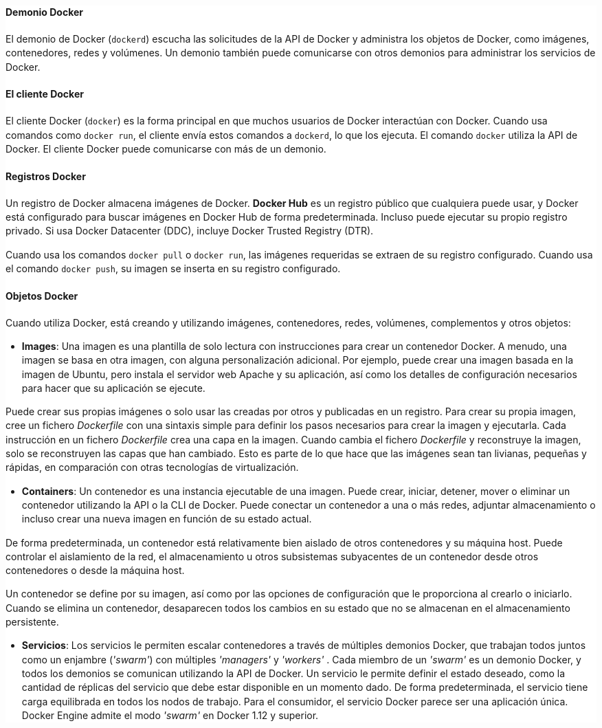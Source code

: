 #### Demonio Docker

El demonio de Docker (`dockerd`) escucha las solicitudes de la API de Docker y administra los objetos de Docker, como imágenes, contenedores, redes y volúmenes. Un demonio también puede comunicarse con otros demonios para administrar los servicios de Docker.

#### El cliente Docker

El cliente Docker (`docker`) es la forma principal en que muchos usuarios de Docker interactúan con Docker. Cuando usa comandos como `docker run`, el cliente envía estos comandos a `dockerd`, lo que los ejecuta. El comando `docker` utiliza la API de Docker. El cliente Docker puede comunicarse con más de un demonio.

#### Registros Docker

Un registro de Docker almacena imágenes de Docker. **Docker Hub** es un registro público que cualquiera puede usar, y Docker está configurado para buscar imágenes en Docker Hub de forma predeterminada. Incluso puede ejecutar su propio registro privado. Si usa Docker Datacenter (DDC), incluye Docker Trusted Registry (DTR).

Cuando usa los comandos `docker pull` o `docker run`, las imágenes requeridas se extraen de su registro configurado. Cuando usa el comando `docker push`, su imagen se inserta en su registro configurado.

#### Objetos Docker

Cuando utiliza Docker, está creando y utilizando imágenes, contenedores, redes, volúmenes, complementos y otros objetos:

* **Images**: Una imagen es una plantilla de solo lectura con instrucciones para crear un contenedor Docker. A menudo, una imagen se basa en otra imagen, con alguna personalización adicional. Por ejemplo, puede crear una imagen basada en la imagen de Ubuntu, pero instala el servidor web Apache y su aplicación, así como los detalles de configuración necesarios para hacer que su aplicación se ejecute.

Puede crear sus propias imágenes o solo usar las creadas por otros y publicadas en un registro. Para crear su propia imagen, cree un fichero _Dockerfile_ con una sintaxis simple para definir los pasos necesarios para crear la imagen y ejecutarla. Cada instrucción en un fichero _Dockerfile_ crea una capa en la imagen. Cuando cambia el fichero _Dockerfile_ y reconstruye la imagen, solo se reconstruyen las capas que han cambiado. Esto es parte de lo que hace que las imágenes sean tan livianas, pequeñas y rápidas, en comparación con otras tecnologías de virtualización.

* **Containers**: Un contenedor es una instancia ejecutable de una imagen. Puede crear, iniciar, detener, mover o eliminar un contenedor utilizando la API o la CLI de Docker. Puede conectar un contenedor a una o más redes, adjuntar almacenamiento o incluso crear una nueva imagen en función de su estado actual.

De forma predeterminada, un contenedor está relativamente bien aislado de otros contenedores y su máquina host. Puede controlar el aislamiento de la red, el almacenamiento u otros subsistemas subyacentes de un contenedor desde otros contenedores o desde la máquina host.

Un contenedor se define por su imagen, así como por las opciones de configuración que le proporciona al crearlo o iniciarlo. Cuando se elimina un contenedor, desaparecen todos los cambios en su estado que no se almacenan en el almacenamiento persistente.

* **Servicios**: Los servicios le permiten escalar contenedores a través de múltiples demonios Docker, que trabajan todos juntos como un enjambre (_'swarm'_) con múltiples _'managers'_ y _'workers'_ . Cada miembro de un _'swarm'_ es un demonio Docker, y todos los demonios se comunican utilizando la API de Docker. Un servicio le permite definir el estado deseado, como la cantidad de réplicas del servicio que debe estar disponible en un momento dado. De forma predeterminada, el servicio tiene carga equilibrada en todos los nodos de trabajo. Para el consumidor, el servicio Docker parece ser una aplicación única. Docker Engine admite el modo _'swarm'_ en Docker 1.12 y superior.
